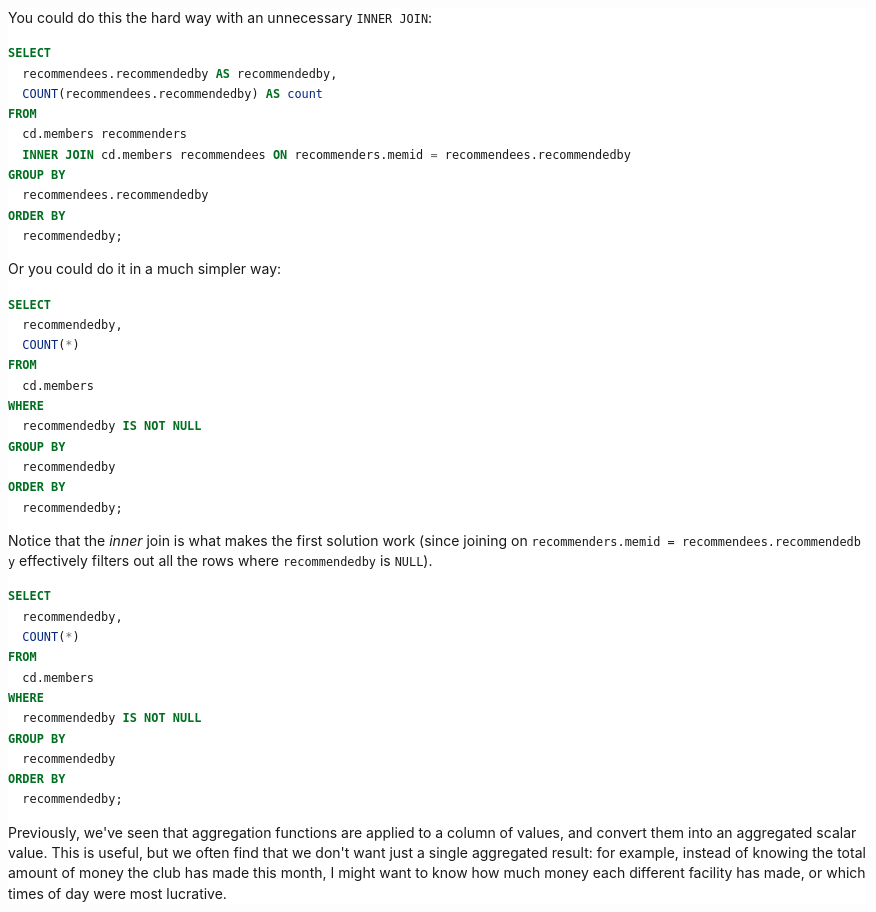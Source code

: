 You could do this the hard way with an unnecessary `INNER JOIN`:

```sql
SELECT
  recommendees.recommendedby AS recommendedby,
  COUNT(recommendees.recommendedby) AS count
FROM
  cd.members recommenders
  INNER JOIN cd.members recommendees ON recommenders.memid = recommendees.recommendedby
GROUP BY
  recommendees.recommendedby
ORDER BY
  recommendedby;
```

Or you could do it in a much simpler way:

```sql
SELECT
  recommendedby,
  COUNT(*)
FROM
  cd.members
WHERE
  recommendedby IS NOT NULL
GROUP BY
  recommendedby
ORDER BY
  recommendedby;
```

Notice that the *inner* join is what makes the first solution work (since joining on `recommenders.memid = recommendees.recommendedby` effectively filters out all the rows where `recommendedby` is `NULL`). 

</TabItem>
<TabItem value='discussion' label='Discussion'>

```sql
SELECT
  recommendedby,
  COUNT(*)
FROM
  cd.members
WHERE
  recommendedby IS NOT NULL
GROUP BY
  recommendedby
ORDER BY
  recommendedby;
```

Previously, we've seen that aggregation functions are applied to a column of values, and convert them into an aggregated scalar value. This is useful, but we often find that we don't want just a single aggregated result: for example, instead of knowing the total amount of money the club has made this month, I might want to know how much money each different facility has made, or which times of day were most lucrative.
